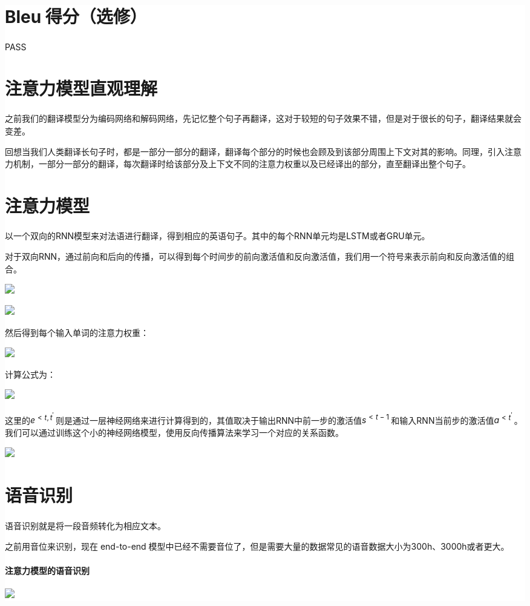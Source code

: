 

#  Bleu 得分（选修）

PASS



# 注意力模型直观理解

之前我们的翻译模型分为编码网络和解码网络，先记忆整个句子再翻译，这对于较短的句子效果不错，但是对于很长的句子，翻译结果就会变差。

回想当我们人类翻译长句子时，都是一部分一部分的翻译，翻译每个部分的时候也会顾及到该部分周围上下文对其的影响。同理，引入注意力机制，一部分一部分的翻译，每次翻译时给该部分及上下文不同的注意力权重以及已经译出的部分，直至翻译出整个句子。



# 注意力模型

以一个双向的RNN模型来对法语进行翻译，得到相应的英语句子。其中的每个RNN单元均是LSTM或者GRU单元。

对于双向RNN，通过前向和后向的传播，可以得到每个时间步的前向激活值和反向激活值，我们用一个符号来表示前向和反向激活值的组合。 

![](http://ww1.sinaimg.cn/large/d40b6c29ly1fwcm69oymvj205l01i742.jpg)



![](http://ww1.sinaimg.cn/large/d40b6c29ly1fwcm69ohpnj20lp0camym.jpg)



然后得到每个输入单词的注意力权重：

![](http://ww1.sinaimg.cn/large/d40b6c29ly1fwcm69pircj20qx01w0sr.jpg)

计算公式为：

![](http://ww1.sinaimg.cn/large/d40b6c29ly1fwcm69rhu3j206q02sdfn.jpg)

这里的$e^{<t,t^{\prime}\>}$则是通过一层神经网络来进行计算得到的，其值取决于输出RNN中前一步的激活值$s^{<t-1\>}$和输入RNN当前步的激活值$a^{<t^{\prime}\>}$。我们可以通过训练这个小的神经网络模型，使用反向传播算法来学习一个对应的关系函数。

![](http://ww1.sinaimg.cn/large/d40b6c29ly1fwcm69rsmuj20lr0b23zg.jpg)

# 语音识别

语音识别就是将一段音频转化为相应文本。

之前用音位来识别，现在 end-to-end 模型中已经不需要音位了，但是需要大量的数据常见的语音数据大小为300h、3000h或者更大。

#### 注意力模型的语音识别

![](http://ww1.sinaimg.cn/large/d40b6c29ly1fwcm69x4ttj20l40b774l.jpg)

